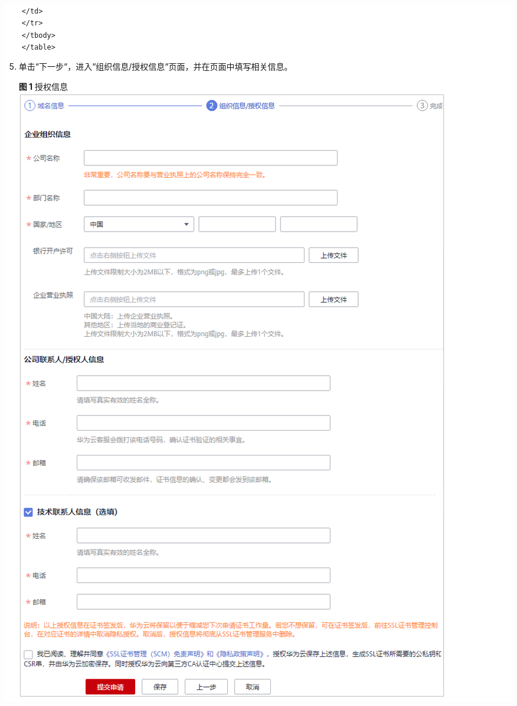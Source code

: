         </td>
        </tr>
        </tbody>
        </table>

5.  单击“下一步“，进入“组织信息/授权信息“页面，并在页面中填写相关信息。

    **图 1**  授权信息<a name="zh-cn_topic_0000001170378824_zh-cn_topic_0000001124518813_fig778822541317"></a>  
    ![](figures/授权信息.png "授权信息")
